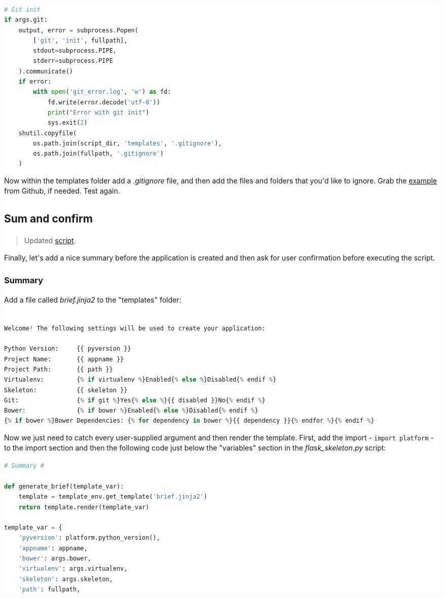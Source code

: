 ```python
# Git init
if args.git:
    output, error = subprocess.Popen(
        ['git', 'init', fullpath],
        stdout=subprocess.PIPE,
        stderr=subprocess.PIPE
    ).communicate()
    if error:
        with open('git_error.log', 'w') as fd:
            fd.write(error.decode('utf-8'))
            print("Error with git init")
            sys.exit(2)
    shutil.copyfile(
        os.path.join(script_dir, 'templates', '.gitignore'),
        os.path.join(fullpath, '.gitignore')
    )
```

Now within the templates folder add a *.gitignore* file, and then add the files and folders that you'd like to ignore. Grab the [example](https://raw.githubusercontent.com/github/gitignore/master/Python.gitignore) from Github, if needed. Test again.

## Sum and confirm

> Updated [script](https://github.com/realpython/flask-scaffold/releases/tag/fifth_tag).

Finally, let's add a nice summary before the application is created and then ask for user confirmation before executing the script.

### Summary

Add a file called *brief.jinja2* to the "templates" folder:

```python

Welcome! The following settings will be used to create your application:

Python Version:     {{ pyversion }}
Project Name:       {{ appname }}
Project Path:       {{ path }}
Virtualenv:         {% if virtualenv %}Enabled{% else %}Disabled{% endif %}
Skeleton:           {{ skeleton }}
Git:                {% if git %}Yes{% else %}{{ disabled }}No{% endif %}
Bower:              {% if bower %}Enabled{% else %}Disabled{% endif %}
{% if bower %}Bower Dependencies: {% for dependency in bower %}{{ dependency }}{% endfor %}{% endif %}
```

Now we just need to catch every user-supplied argument and then render the template. First, add the import - `import platform` - to the import section and then the following code just below the "variables" section in the *flask_skeleton.py* script:

```python
# Summary #

def generate_brief(template_var):
    template = template_env.get_template('brief.jinja2')
    return template.render(template_var)

template_var = {
    'pyversion': platform.python_version(),
    'appname': appname,
    'bower': args.bower,
    'virtualenv': args.virtualenv,
    'skeleton': args.skeleton,
    'path': fullpath,
```